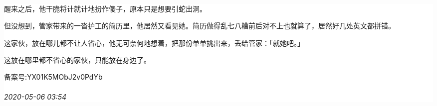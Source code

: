 
醒来之后，他干脆将计就计地扮作傻子，原本只是想要引蛇出洞。


但没想到，管家带来的一沓护工的简历里，他居然又看见她。简历做得乱七八糟前后对不上也就算了，居然好几处英文都拼错。


这家伙，放在哪儿都不让人省心，他无可奈何地想着，把那份单单挑出来，丢给管家：「就她吧。」


这放在哪里都不省心的家伙，只能放在身边了。


备案号:YX01K5MObJ2v0PdYb


###### 2020-05-06 03:54
